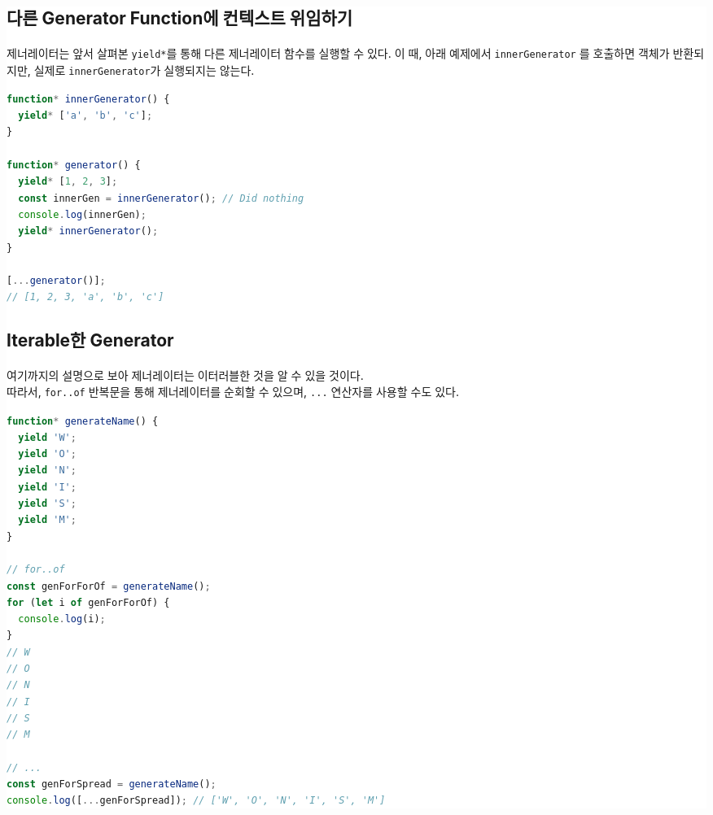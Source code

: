 ## 다른 Generator Function에 컨텍스트 위임하기
제너레이터는 앞서 살펴본 `yield*`를 통해 다른 제너레이터 함수를 실행할 수 있다.
이 때, 아래 예제에서 `innerGenerator` 를 호출하면 객체가 반환되지만, 실제로 `innerGenerator`가 실행되지는 않는다.

```js
function* innerGenerator() {
  yield* ['a', 'b', 'c'];
}

function* generator() {
  yield* [1, 2, 3];
  const innerGen = innerGenerator(); // Did nothing
  console.log(innerGen);
  yield* innerGenerator();
}

[...generator()];
// [1, 2, 3, 'a', 'b', 'c']
```

## Iterable한 Generator
여기까지의 설명으로 보아 제너레이터는 이터러블한 것을 알 수 있을 것이다.<br />
따라서, `for..of` 반복문을 통해 제너레이터를 순회할 수 있으며, `...` 연산자를 사용할 수도 있다.

```js
function* generateName() {
  yield 'W';
  yield 'O';
  yield 'N';
  yield 'I';
  yield 'S';
  yield 'M';
}

// for..of
const genForForOf = generateName();
for (let i of genForForOf) {
  console.log(i);
}
// W
// O
// N
// I
// S
// M

// ...
const genForSpread = generateName();
console.log([...genForSpread]); // ['W', 'O', 'N', 'I', 'S', 'M']
```
